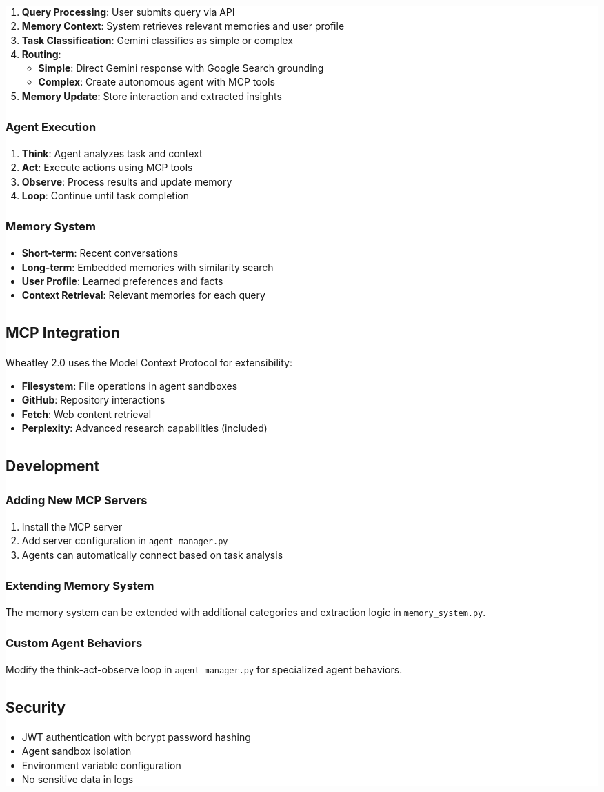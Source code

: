 1. **Query Processing**: User submits query via API
2. **Memory Context**: System retrieves relevant memories and user profile
3. **Task Classification**: Gemini classifies as simple or complex
4. **Routing**:
   - **Simple**: Direct Gemini response with Google Search grounding
   - **Complex**: Create autonomous agent with MCP tools
5. **Memory Update**: Store interaction and extracted insights

### Agent Execution

1. **Think**: Agent analyzes task and context
2. **Act**: Execute actions using MCP tools
3. **Observe**: Process results and update memory
4. **Loop**: Continue until task completion

### Memory System

- **Short-term**: Recent conversations
- **Long-term**: Embedded memories with similarity search
- **User Profile**: Learned preferences and facts
- **Context Retrieval**: Relevant memories for each query

## MCP Integration

Wheatley 2.0 uses the Model Context Protocol for extensibility:

- **Filesystem**: File operations in agent sandboxes
- **GitHub**: Repository interactions
- **Fetch**: Web content retrieval
- **Perplexity**: Advanced research capabilities (included)

## Development

### Adding New MCP Servers

1. Install the MCP server
2. Add server configuration in `agent_manager.py`
3. Agents can automatically connect based on task analysis

### Extending Memory System

The memory system can be extended with additional categories and extraction logic in `memory_system.py`.

### Custom Agent Behaviors

Modify the think-act-observe loop in `agent_manager.py` for specialized agent behaviors.

## Security

- JWT authentication with bcrypt password hashing
- Agent sandbox isolation
- Environment variable configuration
- No sensitive data in logs
